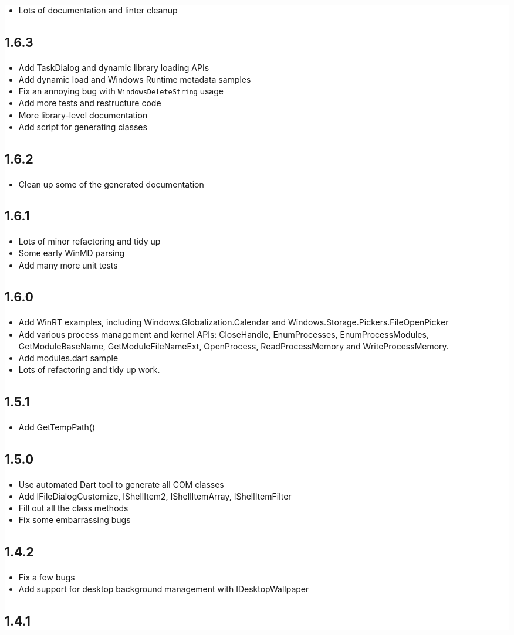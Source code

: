 - Lots of documentation and linter cleanup

## 1.6.3

- Add TaskDialog and dynamic library loading APIs
- Add dynamic load and Windows Runtime metadata samples
- Fix an annoying bug with `WindowsDeleteString` usage
- Add more tests and restructure code
- More library-level documentation
- Add script for generating classes

## 1.6.2

- Clean up some of the generated documentation

## 1.6.1

- Lots of minor refactoring and tidy up
- Some early WinMD parsing
- Add many more unit tests

## 1.6.0

- Add WinRT examples, including Windows.Globalization.Calendar and
  Windows.Storage.Pickers.FileOpenPicker
- Add various process management and kernel APIs: CloseHandle, EnumProcesses,
  EnumProcessModules, GetModuleBaseName, GetModuleFileNameExt, OpenProcess,
  ReadProcessMemory and WriteProcessMemory.
- Add modules.dart sample
- Lots of refactoring and tidy up work.

## 1.5.1

- Add GetTempPath()

## 1.5.0

- Use automated Dart tool to generate all COM classes
- Add IFileDialogCustomize, IShellItem2, IShellItemArray, IShellItemFilter
- Fill out all the class methods
- Fix some embarrassing bugs

## 1.4.2

- Fix a few bugs
- Add support for desktop background management with IDesktopWallpaper

## 1.4.1
